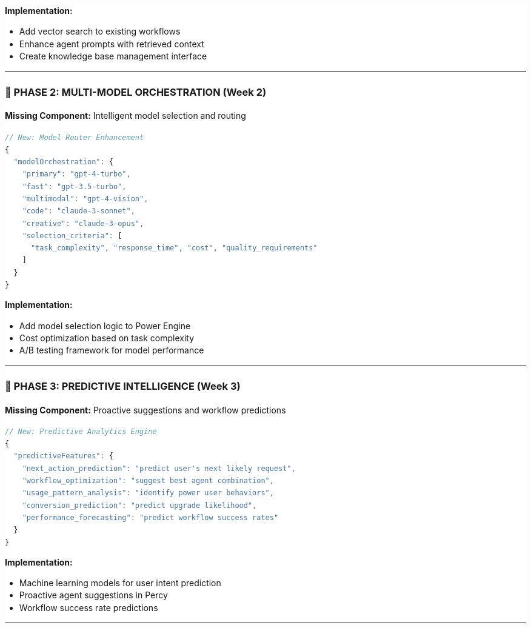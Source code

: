 ```javascript
```

**Implementation:**
- Add vector search to existing workflows
- Enhance agent prompts with retrieved context
- Create knowledge base management interface

---

### **🚀 PHASE 2: MULTI-MODEL ORCHESTRATION (Week 2)**

**Missing Component:** Intelligent model selection and routing

```javascript
// New: Model Router Enhancement
{
  "modelOrchestration": {
    "primary": "gpt-4-turbo",
    "fast": "gpt-3.5-turbo", 
    "multimodal": "gpt-4-vision",
    "code": "claude-3-sonnet",
    "creative": "claude-3-opus",
    "selection_criteria": [
      "task_complexity", "response_time", "cost", "quality_requirements"
    ]
  }
}
```

**Implementation:**
- Add model selection logic to Power Engine
- Cost optimization based on task complexity
- A/B testing framework for model performance

---

### **🚀 PHASE 3: PREDICTIVE INTELLIGENCE (Week 3)**

**Missing Component:** Proactive suggestions and workflow predictions

```javascript
// New: Predictive Analytics Engine
{
  "predictiveFeatures": {
    "next_action_prediction": "predict user's next likely request",
    "workflow_optimization": "suggest best agent combination", 
    "usage_pattern_analysis": "identify power user behaviors",
    "conversion_prediction": "predict upgrade likelihood",
    "performance_forecasting": "predict workflow success rates"
  }
}
```

**Implementation:**
- Machine learning models for user intent prediction
- Proactive agent suggestions in Percy
- Workflow success rate predictions

---